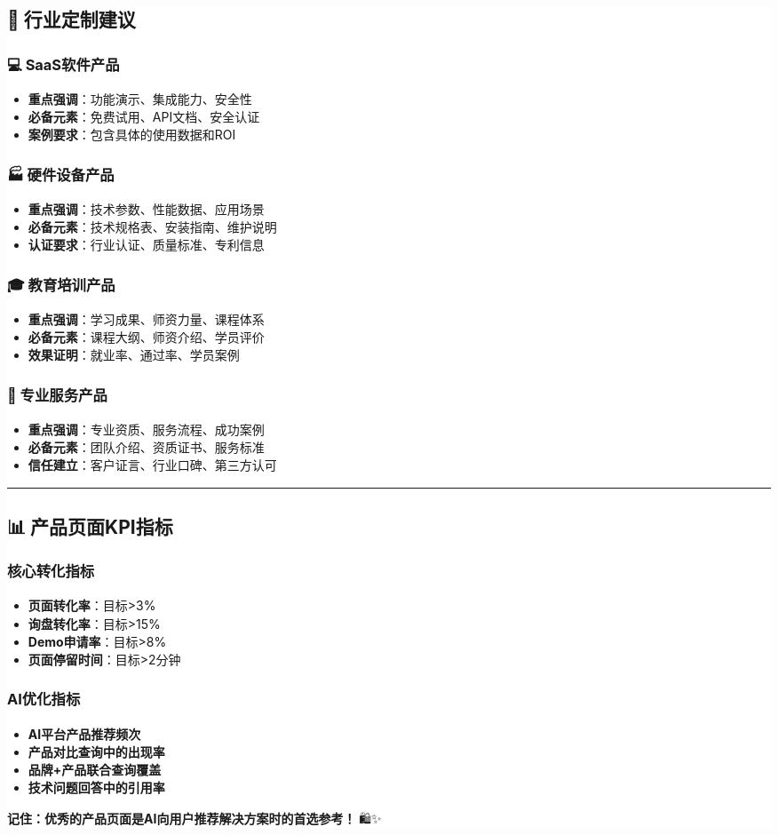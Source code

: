 
## 🎯 行业定制建议

### 💻 SaaS软件产品
- **重点强调**：功能演示、集成能力、安全性
- **必备元素**：免费试用、API文档、安全认证
- **案例要求**：包含具体的使用数据和ROI

### 🏭 硬件设备产品
- **重点强调**：技术参数、性能数据、应用场景
- **必备元素**：技术规格表、安装指南、维护说明
- **认证要求**：行业认证、质量标准、专利信息

### 🎓 教育培训产品
- **重点强调**：学习成果、师资力量、课程体系
- **必备元素**：课程大纲、师资介绍、学员评价
- **效果证明**：就业率、通过率、学员案例

### 🏥 专业服务产品
- **重点强调**：专业资质、服务流程、成功案例
- **必备元素**：团队介绍、资质证书、服务标准
- **信任建立**：客户证言、行业口碑、第三方认可

---

## 📊 产品页面KPI指标

### 核心转化指标
- **页面转化率**：目标>3%
- **询盘转化率**：目标>15%
- **Demo申请率**：目标>8%
- **页面停留时间**：目标>2分钟

### AI优化指标
- **AI平台产品推荐频次**
- **产品对比查询中的出现率**
- **品牌+产品联合查询覆盖**
- **技术问题回答中的引用率**

**记住：优秀的产品页面是AI向用户推荐解决方案时的首选参考！** 🛍️✨